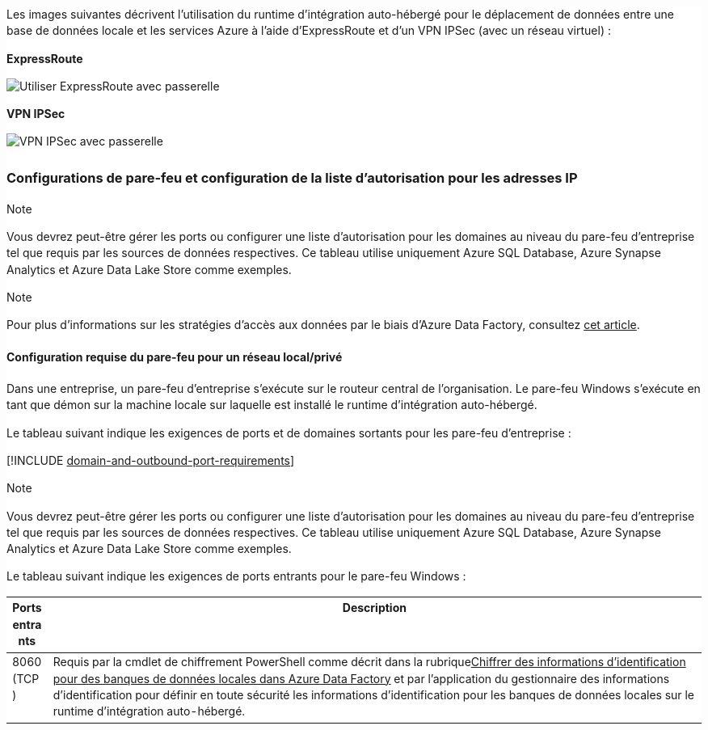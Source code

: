 Les images suivantes décrivent l’utilisation du runtime d’intégration auto-hébergé pour le déplacement de données entre une base de données locale et les services Azure à l’aide d’ExpressRoute et d’un VPN IPSec (avec un réseau virtuel) :

**ExpressRoute**

![Utiliser ExpressRoute avec passerelle](media/data-movement-security-considerations/express-route-for-gateway.png) 

**VPN IPSec**

![VPN IPSec avec passerelle](media/data-movement-security-considerations/ipsec-vpn-for-gateway.png)

### <a name="firewall-configurations-and-allow-list-setting-up-for-ip-addresses"></a><a name="firewall-configurations-and-allow-list-setting-up-for-ip-address-of-gateway"></a> Configurations de pare-feu et configuration de la liste d’autorisation pour les adresses IP

> [!NOTE] 
> Vous devrez peut-être gérer les ports ou configurer une liste d’autorisation pour les domaines au niveau du pare-feu d’entreprise tel que requis par les sources de données respectives. Ce tableau utilise uniquement Azure SQL Database, Azure Synapse Analytics et Azure Data Lake Store comme exemples.

> [!NOTE] 
> Pour plus d’informations sur les stratégies d’accès aux données par le biais d’Azure Data Factory, consultez [cet article](https://docs.microsoft.com/azure/data-factory/data-access-strategies#data-access-strategies-through-azure-data-factory).

#### <a name="firewall-requirements-for-on-premisesprivate-network"></a>Configuration requise du pare-feu pour un réseau local/privé    
Dans une entreprise, un pare-feu d’entreprise s’exécute sur le routeur central de l’organisation. Le pare-feu Windows s’exécute en tant que démon sur la machine locale sur laquelle est installé le runtime d’intégration auto-hébergé. 

Le tableau suivant indique les exigences de ports et de domaines sortants pour les pare-feu d’entreprise :

[!INCLUDE [domain-and-outbound-port-requirements](../../includes/domain-and-outbound-port-requirements.md)]

> [!NOTE] 
> Vous devrez peut-être gérer les ports ou configurer une liste d’autorisation pour les domaines au niveau du pare-feu d’entreprise tel que requis par les sources de données respectives. Ce tableau utilise uniquement Azure SQL Database, Azure Synapse Analytics et Azure Data Lake Store comme exemples.   

Le tableau suivant indique les exigences de ports entrants pour le pare-feu Windows :

| Ports entrants | Description                              |
| ------------- | ---------------------------------------- |
| 8060 (TCP)    | Requis par la cmdlet de chiffrement PowerShell comme décrit dans la rubrique[Chiffrer des informations d’identification pour des banques de données locales dans Azure Data Factory](encrypt-credentials-self-hosted-integration-runtime.md) et par l’application du gestionnaire des informations d’identification pour définir en toute sécurité les informations d’identification pour les banques de données locales sur le runtime d’intégration auto-hébergé. |
